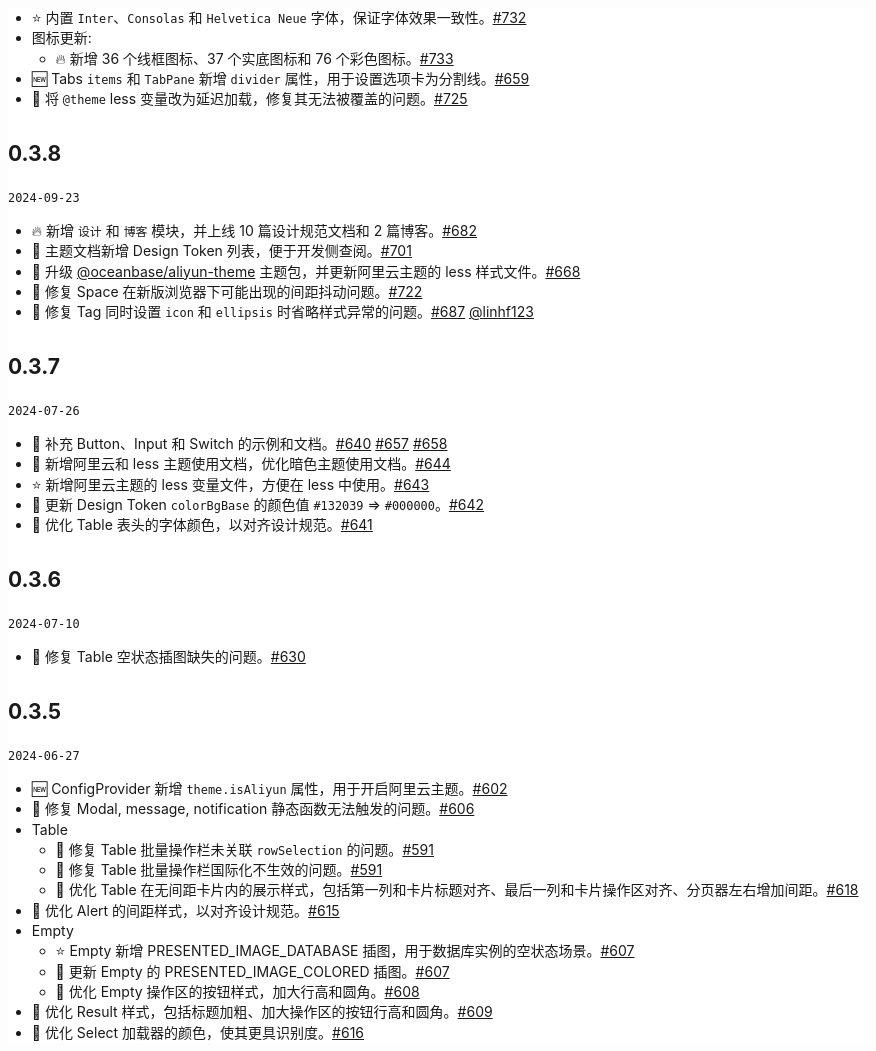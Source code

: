   - ⭐️ 内置 `Inter`、`Consolas` 和 `Helvetica Neue` 字体，保证字体效果一致性。[#732](https://github.com/oceanbase/oceanbase-design/pull/732)
- 图标更新:
  - 🔥 新增 36 个线框图标、37 个实底图标和 76 个彩色图标。[#733](https://github.com/oceanbase/oceanbase-design/pull/733)
- 🆕 Tabs `items` 和 `TabPane` 新增 `divider` 属性，用于设置选项卡为分割线。[#659](https://github.com/oceanbase/oceanbase-design/pull/659)
- 🐞 将 `@theme` less 变量改为延迟加载，修复其无法被覆盖的问题。[#725](https://github.com/oceanbase/oceanbase-design/pull/725)

## 0.3.8

`2024-09-23`

- 🔥 新增 `设计` 和 `博客` 模块，并上线 10 篇设计规范文档和 2 篇博客。[#682](https://github.com/oceanbase/oceanbase-design/pull/682)
- 📖 主题文档新增 Design Token 列表，便于开发侧查阅。[#701](https://github.com/oceanbase/oceanbase-design/pull/701)
- 💄 升级 [@oceanbase/aliyun-theme](https://www.npmjs.com/package/@oceanbase/aliyun-theme) 主题包，并更新阿里云主题的 less 样式文件。[#668](https://github.com/oceanbase/oceanbase-design/pull/668)
- 🐞 修复 Space 在新版浏览器下可能出现的间距抖动问题。[#722](https://github.com/oceanbase/oceanbase-design/pull/722)
- 🐞 修复 Tag 同时设置 `icon` 和 `ellipsis` 时省略样式异常的问题。[#687](https://github.com/oceanbase/oceanbase-design/pull/687) [@linhf123](https://github.com/linhf123)

## 0.3.7

`2024-07-26`

- 📖 补充 Button、Input 和 Switch 的示例和文档。[#640](https://github.com/oceanbase/oceanbase-design/pull/640) [#657](https://github.com/oceanbase/oceanbase-design/pull/657) [#658](https://github.com/oceanbase/oceanbase-design/pull/658)
- 📖 新增阿里云和 less 主题使用文档，优化暗色主题使用文档。[#644](https://github.com/oceanbase/oceanbase-design/pull/644)
- ⭐️ 新增阿里云主题的 less 变量文件，方便在 less 中使用。[#643](https://github.com/oceanbase/oceanbase-design/pull/643)
- 💄 更新 Design Token `colorBgBase` 的颜色值 `#132039` => `#000000`。[#642](https://github.com/oceanbase/oceanbase-design/pull/642)
- 💄 优化 Table 表头的字体颜色，以对齐设计规范。[#641](https://github.com/oceanbase/oceanbase-design/pull/641)

## 0.3.6

`2024-07-10`

- 🐞 修复 Table 空状态插图缺失的问题。[#630](https://github.com/oceanbase/oceanbase-design/pull/630)

## 0.3.5

`2024-06-27`

- 🆕 ConfigProvider 新增 `theme.isAliyun` 属性，用于开启阿里云主题。[#602](https://github.com/oceanbase/oceanbase-design/pull/602)
- 🐞 修复 Modal, message, notification 静态函数无法触发的问题。[#606](https://github.com/oceanbase/oceanbase-design/pull/606)
- Table
  - 🐞 修复 Table 批量操作栏未关联 `rowSelection` 的问题。[#591](https://github.com/oceanbase/oceanbase-design/pull/591)
  - 🐞 修复 Table 批量操作栏国际化不生效的问题。[#591](https://github.com/oceanbase/oceanbase-design/pull/591)
  - 💄 优化 Table 在无间距卡片内的展示样式，包括第一列和卡片标题对齐、最后一列和卡片操作区对齐、分页器左右增加间距。[#618](https://github.com/oceanbase/oceanbase-design/pull/618)
- 💄 优化 Alert 的间距样式，以对齐设计规范。[#615](https://github.com/oceanbase/oceanbase-design/pull/615)
- Empty
  - ⭐️ Empty 新增 PRESENTED_IMAGE_DATABASE 插图，用于数据库实例的空状态场景。[#607](https://github.com/oceanbase/oceanbase-design/pull/607)
  - 💄 更新 Empty 的 PRESENTED_IMAGE_COLORED 插图。[#607](https://github.com/oceanbase/oceanbase-design/pull/607)
  - 💄 优化 Empty 操作区的按钮样式，加大行高和圆角。[#608](https://github.com/oceanbase/oceanbase-design/pull/608)
- 💄 优化 Result 样式，包括标题加粗、加大操作区的按钮行高和圆角。[#609](https://github.com/oceanbase/oceanbase-design/pull/609)
- 💄 优化 Select 加载器的颜色，使其更具识别度。[#616](https://github.com/oceanbase/oceanbase-design/pull/616)